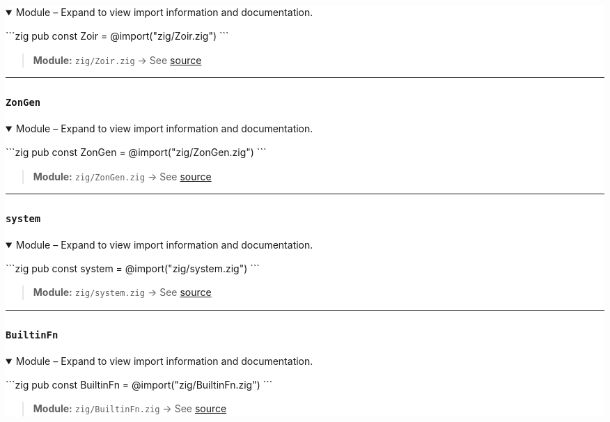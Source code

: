 <details class="declaration-card" open>
<summary>Module – Expand to view import information and documentation.</summary>

\`\`\`zig
pub const Zoir = @import("zig/Zoir.zig")
\`\`\`

> **Module:** `zig/Zoir.zig` → See [source](https://raw.githubusercontent.com/ziglang/zig/refs/heads/master/lib/std/zig/Zoir.zig)

</details>

---

### <a id="module-zongen"></a>`ZonGen`

<details class="declaration-card" open>
<summary>Module – Expand to view import information and documentation.</summary>

\`\`\`zig
pub const ZonGen = @import("zig/ZonGen.zig")
\`\`\`

> **Module:** `zig/ZonGen.zig` → See [source](https://raw.githubusercontent.com/ziglang/zig/refs/heads/master/lib/std/zig/ZonGen.zig)

</details>

---

### <a id="module-system"></a>`system`

<details class="declaration-card" open>
<summary>Module – Expand to view import information and documentation.</summary>

\`\`\`zig
pub const system = @import("zig/system.zig")
\`\`\`

> **Module:** `zig/system.zig` → See [source](https://raw.githubusercontent.com/ziglang/zig/refs/heads/master/lib/std/zig/system.zig)

</details>

---

### <a id="module-builtinfn"></a>`BuiltinFn`

<details class="declaration-card" open>
<summary>Module – Expand to view import information and documentation.</summary>

\`\`\`zig
pub const BuiltinFn = @import("zig/BuiltinFn.zig")
\`\`\`

> **Module:** `zig/BuiltinFn.zig` → See [source](https://raw.githubusercontent.com/ziglang/zig/refs/heads/master/lib/std/zig/BuiltinFn.zig)
